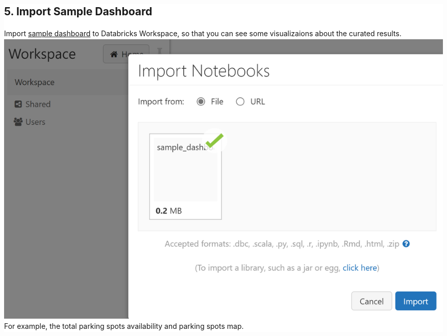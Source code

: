 ## 5. Import Sample Dashboard
Import [sample dashboard](/example/sample_dashboard.ipynb)  to Databricks Workspace, so that you can see some visualizaions about the curated results.
![workspace](images/parking_sensor_workspace.png)
For example, the total parking spots availability and parking spots map.
